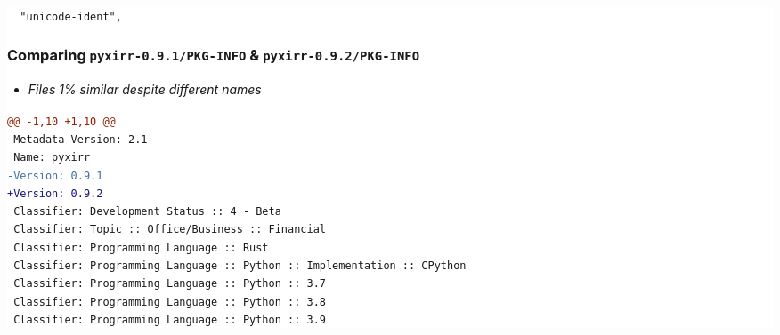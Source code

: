 ```diff
  "unicode-ident",
```

### Comparing `pyxirr-0.9.1/PKG-INFO` & `pyxirr-0.9.2/PKG-INFO`

 * *Files 1% similar despite different names*

```diff
@@ -1,10 +1,10 @@
 Metadata-Version: 2.1
 Name: pyxirr
-Version: 0.9.1
+Version: 0.9.2
 Classifier: Development Status :: 4 - Beta
 Classifier: Topic :: Office/Business :: Financial
 Classifier: Programming Language :: Rust
 Classifier: Programming Language :: Python :: Implementation :: CPython
 Classifier: Programming Language :: Python :: 3.7
 Classifier: Programming Language :: Python :: 3.8
 Classifier: Programming Language :: Python :: 3.9
```

